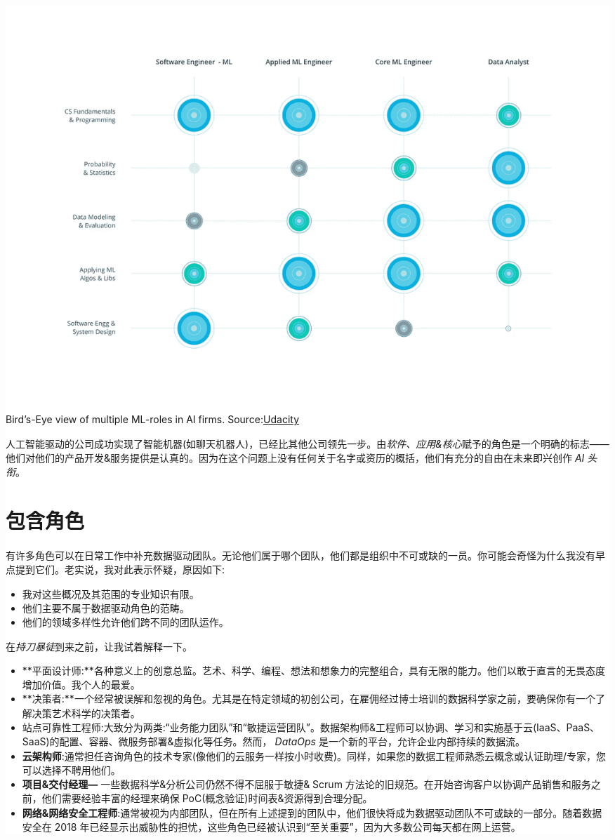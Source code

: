 ![](img/c9047e246bb134af1665a3a544e018fb.png)

Bird’s-Eye view of multiple ML-roles in AI firms. Source:[Udacity](https://blog.udacity.com/2016/04/5-skills-you-need-to-become-a-machine-learning-engineer.html)

人工智能驱动的公司成功实现了智能机器(如聊天机器人)，已经比其他公司领先一步。由*软件、应用&核心*赋予的角色是一个明确的标志——他们对他们的产品开发&服务提供是认真的。因为在这个问题上没有任何关于名字或资历的概括，他们有充分的自由在未来即兴创作 *AI 头衔*。

# 包含角色

有许多角色可以在日常工作中补充数据驱动团队。无论他们属于哪个团队，他们都是组织中不可或缺的一员。你可能会奇怪为什么我没有早点提到它们。老实说，我对此表示怀疑，原因如下:

*   我对这些概况及其范围的专业知识有限。
*   他们主要不属于数据驱动角色的范畴。
*   他们的领域多样性允许他们跨不同的团队运作。

在*持刀暴徒*到来之前，让我试着解释一下。

*   **平面设计师:**各种意义上的创意总监。艺术、科学、编程、想法和想象力的完整组合，具有无限的能力。他们以敢于直言的无畏态度增加价值。我个人的最爱。
*   **决策者:**一个经常被误解和忽视的角色。尤其是在特定领域的初创公司，在雇佣经过博士培训的数据科学家之前，要确保你有一个了解决策艺术科学的决策者。
*   站点可靠性工程师:大致分为两类:“业务能力团队”和“敏捷运营团队”。数据架构师&工程师可以协调、学习和实施基于云(IaaS、PaaS、SaaS)的配置、容器、微服务部署&虚拟化等任务。然而， *DataOps* 是一个新的平台，允许企业内部持续的数据流。
*   **云架构师**:通常担任咨询角色的技术专家(像他们的云服务一样按小时收费)。同样，如果您的数据工程师熟悉云概念或认证助理/专家，您可以选择不聘用他们。
*   **项目&交付经理—** 一些数据科学&分析公司仍然不得不屈服于敏捷& Scrum 方法论的旧规范。在开始咨询客户以协调产品销售和服务之前，他们需要经验丰富的经理来确保 PoC(概念验证)时间表&资源得到合理分配。
*   **网络&网络安全工程师**:通常被视为内部团队，但在所有上述提到的团队中，他们很快将成为数据驱动团队不可或缺的一部分。随着数据安全在 2018 年已经显示出威胁性的担忧，这些角色已经被认识到“至关重要”，因为大多数公司每天都在网上运营。
